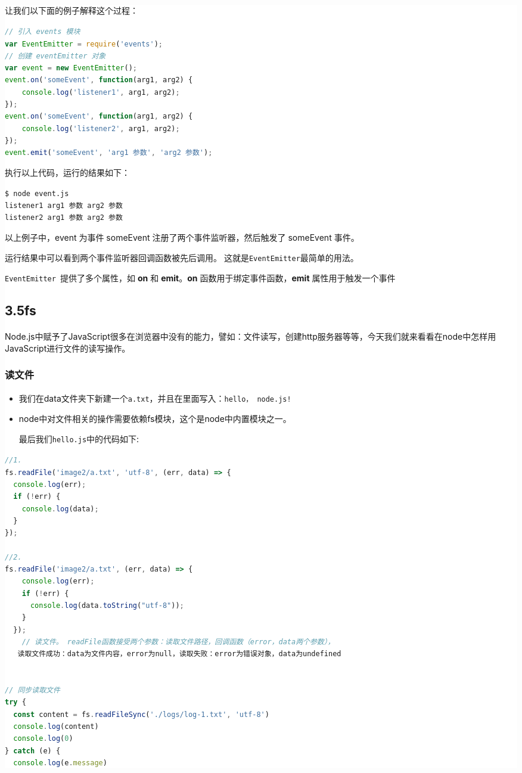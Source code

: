 让我们以下面的例子解释这个过程：

```js
// 引入 events 模块
var EventEmitter = require('events');
// 创建 eventEmitter 对象
var event = new EventEmitter();
event.on('someEvent', function(arg1, arg2) { 
    console.log('listener1', arg1, arg2); 
}); 
event.on('someEvent', function(arg1, arg2) { 
    console.log('listener2', arg1, arg2); 
}); 
event.emit('someEvent', 'arg1 参数', 'arg2 参数'); 
```

执行以上代码，运行的结果如下：

```
$ node event.js 
listener1 arg1 参数 arg2 参数
listener2 arg1 参数 arg2 参数
```

以上例子中，event 为事件 someEvent 注册了两个事件监听器，然后触发了 someEvent 事件。

运行结果中可以看到两个事件监听器回调函数被先后调用。 这就是`EventEmitter`最简单的用法。

`EventEmitter `提供了多个属性，如 **on** 和 **emit**。**on** 函数用于绑定事件函数，**emit** 属性用于触发一个事件

## 3.5fs

Node.js中赋予了JavaScript很多在浏览器中没有的能力，譬如：文件读写，创建http服务器等等，今天我们就来看看在node中怎样用JavaScript进行文件的读写操作。

### 读文件

- 我们在data文件夹下新建一个`a.txt`，并且在里面写入：`hello， node.js!`

- node中对文件相关的操作需要依赖fs模块，这个是node中内置模块之一。

   最后我们`hello.js`中的代码如下:

```js
//1.
fs.readFile('image2/a.txt', 'utf-8', (err, data) => {
  console.log(err);
  if (!err) {
    console.log(data);
  }
});

//2.
fs.readFile('image2/a.txt', (err, data) => {
    console.log(err);
    if (!err) {
      console.log(data.toString("utf-8"));
    }
  });
    // 读文件。 readFile函数接受两个参数：读取文件路径，回调函数（error，data两个参数），
   读取文件成功：data为文件内容，error为null，读取失败：error为错误对象，data为undefined
   
   
// 同步读取文件
try {
  const content = fs.readFileSync('./logs/log-1.txt', 'utf-8')
  console.log(content)
  console.log(0)
} catch (e) {
  console.log(e.message)
```